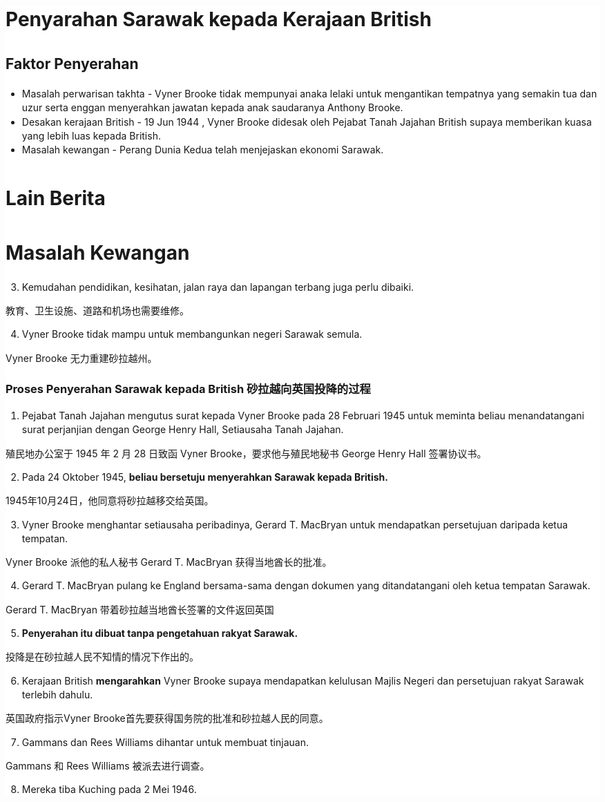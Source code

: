 # Penyarahan Sarawak kepada Kerajaan British
## Faktor Penyerahan
- Masalah perwarisan  takhta - Vyner Brooke tidak mempunyai anaka lelaki untuk mengantikan tempatnya yang semakin tua dan uzur serta enggan menyerahkan jawatan kepada anak saudaranya Anthony Brooke.
- Desakan kerajaan British - 19 Jun 1944 , Vyner Brooke didesak oleh Pejabat Tanah Jajahan British supaya memberikan kuasa yang lebih luas kepada British.
- Masalah kewangan - Perang Dunia Kedua telah menjejaskan ekonomi Sarawak.


# Lain Berita

# Masalah Kewangan
3. Kemudahan pendidikan, kesihatan, jalan raya dan lapangan terbang juga perlu dibaiki.

教育、卫生设施、道路和机场也需要维修。

4. Vyner Brooke tidak mampu untuk membangunkan negeri Sarawak semula.

Vyner Brooke 无力重建砂拉越州。

### Proses Penyerahan Sarawak kepada British 砂拉越向英国投降的过程
1. Pejabat Tanah Jajahan mengutus surat kepada Vyner Brooke pada 28 Februari 1945 untuk meminta beliau menandatangani surat perjanjian dengan George Henry Hall, Setiausaha Tanah Jajahan.

殖民地办公室于 1945 年 2 月 28 日致函 Vyner Brooke，要求他与殖民地秘书 George Henry Hall 签署协议书。

2. Pada 24 Oktober 1945, **beliau bersetuju menyerahkan Sarawak kepada British.**

1945年10月24日，他同意将砂拉越移交给英国。

3. Vyner Brooke menghantar setiausaha peribadinya, Gerard T. MacBryan untuk mendapatkan persetujuan daripada ketua tempatan.

Vyner Brooke 派他的私人秘书 Gerard T. MacBryan 获得当地酋长的批准。

4. Gerard T. MacBryan pulang ke England bersama-sama dengan dokumen yang ditandatangani oleh ketua tempatan Sarawak.

Gerard T. MacBryan 带着砂拉越当地酋长签署的文件返回英国

5. **Penyerahan itu dibuat tanpa pengetahuan rakyat Sarawak.**

投降是在砂拉越人民不知情的情况下作出的。

6. Kerajaan British **mengarahkan** Vyner Brooke supaya mendapatkan kelulusan Majlis Negeri dan persetujuan rakyat Sarawak terlebih dahulu.

英国政府指示Vyner Brooke首先要获得国务院的批准和砂拉越人民的同意。

7. Gammans dan Rees Williams dihantar untuk membuat tinjauan.

 Gammans 和 Rees Williams 被派去进行调查。

8. Mereka tiba Kuching pada 2 Mei 1946.
